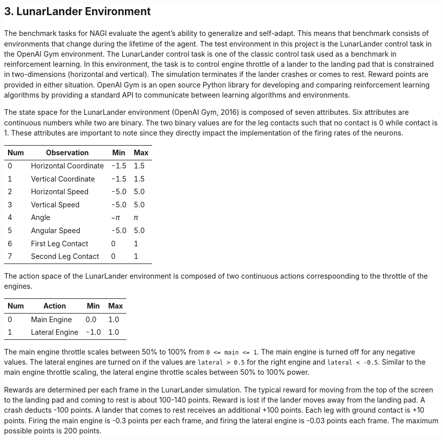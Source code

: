 ## 3. LunarLander Environment
The benchmark tasks for NAGI evaluate the agent’s ability to generalize and self-adapt. This means that benchmark consists of environments that change during the lifetime of the agent. The test environment in this project is the LunarLander control task in the OpenAI Gym environment. The LunarLander control task is one of the classic control task used as a benchmark in reinforcement learning. In this environment, the task is to control engine throttle of a lander to the landing pad that is constrained in two-dimensions (horizontal and vertical). The simulation terminates if the lander crashes or comes to rest. Reward points are provided in either situation. OpenAI Gym is an open source Python library for developing and comparing reinforcement learning algorithms by providing a standard API to communicate between learning algorithms and environments.

The state space for the LunarLander environment (OpenAI Gym, 2016) is composed of seven attributes. Six attributes are continuous numbers while two are binary. The two binary values are for the leg contacts such that no contact is 0 while contact is 1. These attributes are important to note since they directly impact the implementation of the firing rates of the neurons.

| Num | Observation | Min | Max |
|---|---|---|---|
| 0 | Horizontal Coordinate | -1.5 | 1.5 |
| 1 | Vertical Coordinate | -1.5 | 1.5 |
| 2 | Horizontal Speed | -5.0 | 5.0 |
| 3 | Vertical Speed | -5.0 | 5.0 |
| 4 | Angle | $-\pi$ | $\pi$ |
| 5 | Angular Speed | -5.0 | 5.0 |
| 6 | First Leg Contact | 0 | 1 |
| 7 | Second Leg Contact | 0 | 1|

The action space of the LunarLander environment is composed of two continuous actions correspoonding to the throttle of the engines.

| Num | Action | Min | Max |
|---|---|---|---|
| 0 | Main Engine | 0.0 | 1.0 |
| 1 | Lateral Engine | -1.0 | 1.0 |

The main engine throttle scales between 50% to 100% from `0 <= main <= 1`. The main engine is turned off for any negative values. The lateral engines are turned on if the values are `lateral > 0.5` for the right engine and `lateral < -0.5`. Similar to the main engine throttle scaling, the lateral engine throttle scales between 50% to 100% power.

Rewards are determined per each frame in the LunarLander simulation. The typical reward for moving from the top of the screen to the landing pad and coming to rest is about 100-140 points. Reward is lost if the lander moves away from the landing pad. A crash deducts -100 points. A lander that comes to rest receives an additional +100 points. Each leg with ground contact is +10 points. Firing the main engine is -0.3 points per each frame, and firing the lateral engine is -0.03 points each frame. The maximum possible points is 200 points.
